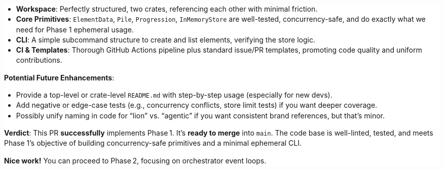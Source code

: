 - **Workspace**: Perfectly structured, two crates, referencing each other with
  minimal friction.
- **Core Primitives**: `ElementData`, `Pile`, `Progression`, `InMemoryStore` are
  well-tested, concurrency-safe, and do exactly what we need for Phase 1
  ephemeral usage.
- **CLI**: A simple subcommand structure to create and list elements, verifying
  the store logic.
- **CI & Templates**: Thorough GitHub Actions pipeline plus standard issue/PR
  templates, promoting code quality and uniform contributions.

**Potential Future Enhancements**:

- Provide a top-level or crate-level `README.md` with step-by-step usage
  (especially for new devs).
- Add negative or edge-case tests (e.g., concurrency conflicts, store limit
  tests) if you want deeper coverage.
- Possibly unify naming in code for “lion” vs. “agentic” if you want consistent
  brand references, but that’s minor.

**Verdict**: This PR **successfully** implements Phase 1. It’s **ready to
merge** into `main`. The code base is well-linted, tested, and meets Phase 1’s
objective of building concurrency-safe primitives and a minimal ephemeral CLI.

**Nice work!** You can proceed to Phase 2, focusing on orchestrator event loops.
